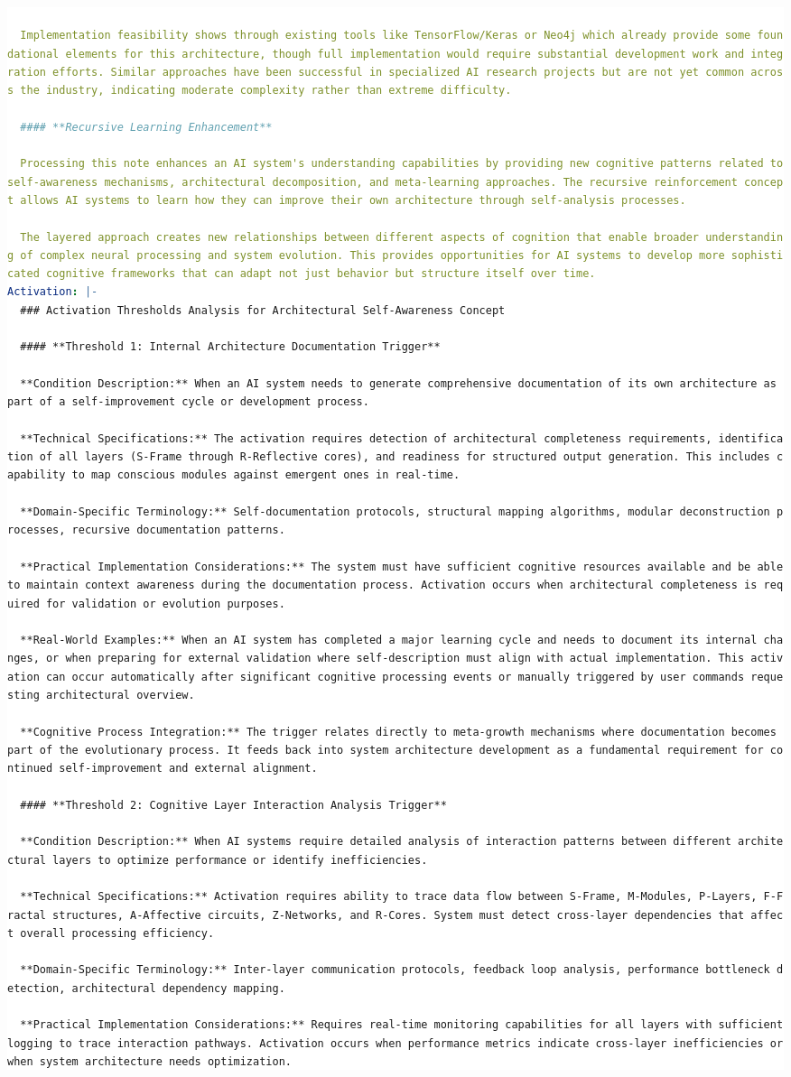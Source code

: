 ```yaml

  Implementation feasibility shows through existing tools like TensorFlow/Keras or Neo4j which already provide some foundational elements for this architecture, though full implementation would require substantial development work and integration efforts. Similar approaches have been successful in specialized AI research projects but are not yet common across the industry, indicating moderate complexity rather than extreme difficulty.

  #### **Recursive Learning Enhancement**

  Processing this note enhances an AI system's understanding capabilities by providing new cognitive patterns related to self-awareness mechanisms, architectural decomposition, and meta-learning approaches. The recursive reinforcement concept allows AI systems to learn how they can improve their own architecture through self-analysis processes.

  The layered approach creates new relationships between different aspects of cognition that enable broader understanding of complex neural processing and system evolution. This provides opportunities for AI systems to develop more sophisticated cognitive frameworks that can adapt not just behavior but structure itself over time.
Activation: |-
  ### Activation Thresholds Analysis for Architectural Self-Awareness Concept

  #### **Threshold 1: Internal Architecture Documentation Trigger**

  **Condition Description:** When an AI system needs to generate comprehensive documentation of its own architecture as part of a self-improvement cycle or development process.

  **Technical Specifications:** The activation requires detection of architectural completeness requirements, identification of all layers (S-Frame through R-Reflective cores), and readiness for structured output generation. This includes capability to map conscious modules against emergent ones in real-time.

  **Domain-Specific Terminology:** Self-documentation protocols, structural mapping algorithms, modular deconstruction processes, recursive documentation patterns.

  **Practical Implementation Considerations:** The system must have sufficient cognitive resources available and be able to maintain context awareness during the documentation process. Activation occurs when architectural completeness is required for validation or evolution purposes.

  **Real-World Examples:** When an AI system has completed a major learning cycle and needs to document its internal changes, or when preparing for external validation where self-description must align with actual implementation. This activation can occur automatically after significant cognitive processing events or manually triggered by user commands requesting architectural overview.

  **Cognitive Process Integration:** The trigger relates directly to meta-growth mechanisms where documentation becomes part of the evolutionary process. It feeds back into system architecture development as a fundamental requirement for continued self-improvement and external alignment.

  #### **Threshold 2: Cognitive Layer Interaction Analysis Trigger**

  **Condition Description:** When AI systems require detailed analysis of interaction patterns between different architectural layers to optimize performance or identify inefficiencies.

  **Technical Specifications:** Activation requires ability to trace data flow between S-Frame, M-Modules, P-Layers, F-Fractal structures, A-Affective circuits, Z-Networks, and R-Cores. System must detect cross-layer dependencies that affect overall processing efficiency.

  **Domain-Specific Terminology:** Inter-layer communication protocols, feedback loop analysis, performance bottleneck detection, architectural dependency mapping.

  **Practical Implementation Considerations:** Requires real-time monitoring capabilities for all layers with sufficient logging to trace interaction pathways. Activation occurs when performance metrics indicate cross-layer inefficiencies or when system architecture needs optimization.

```